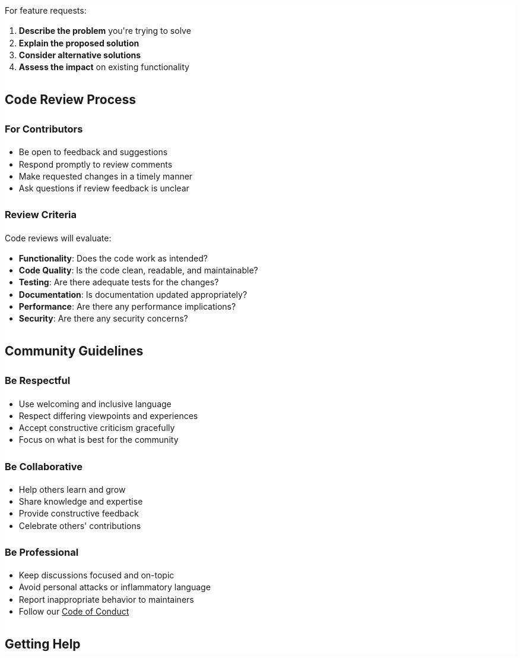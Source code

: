 For feature requests:

1. **Describe the problem** you're trying to solve
2. **Explain the proposed solution**
3. **Consider alternative solutions**
4. **Assess the impact** on existing functionality

## Code Review Process

### For Contributors

- Be open to feedback and suggestions
- Respond promptly to review comments
- Make requested changes in a timely manner
- Ask questions if review feedback is unclear

### Review Criteria

Code reviews will evaluate:

- **Functionality**: Does the code work as intended?
- **Code Quality**: Is the code clean, readable, and maintainable?
- **Testing**: Are there adequate tests for the changes?
- **Documentation**: Is documentation updated appropriately?
- **Performance**: Are there any performance implications?
- **Security**: Are there any security concerns?

## Community Guidelines

### Be Respectful

- Use welcoming and inclusive language
- Respect differing viewpoints and experiences
- Accept constructive criticism gracefully
- Focus on what is best for the community

### Be Collaborative

- Help others learn and grow
- Share knowledge and expertise
- Provide constructive feedback
- Celebrate others' contributions

### Be Professional

- Keep discussions focused and on-topic
- Avoid personal attacks or inflammatory language
- Report inappropriate behavior to maintainers
- Follow our [Code of Conduct](CODE-OF-CONDUCT.md)

## Getting Help
